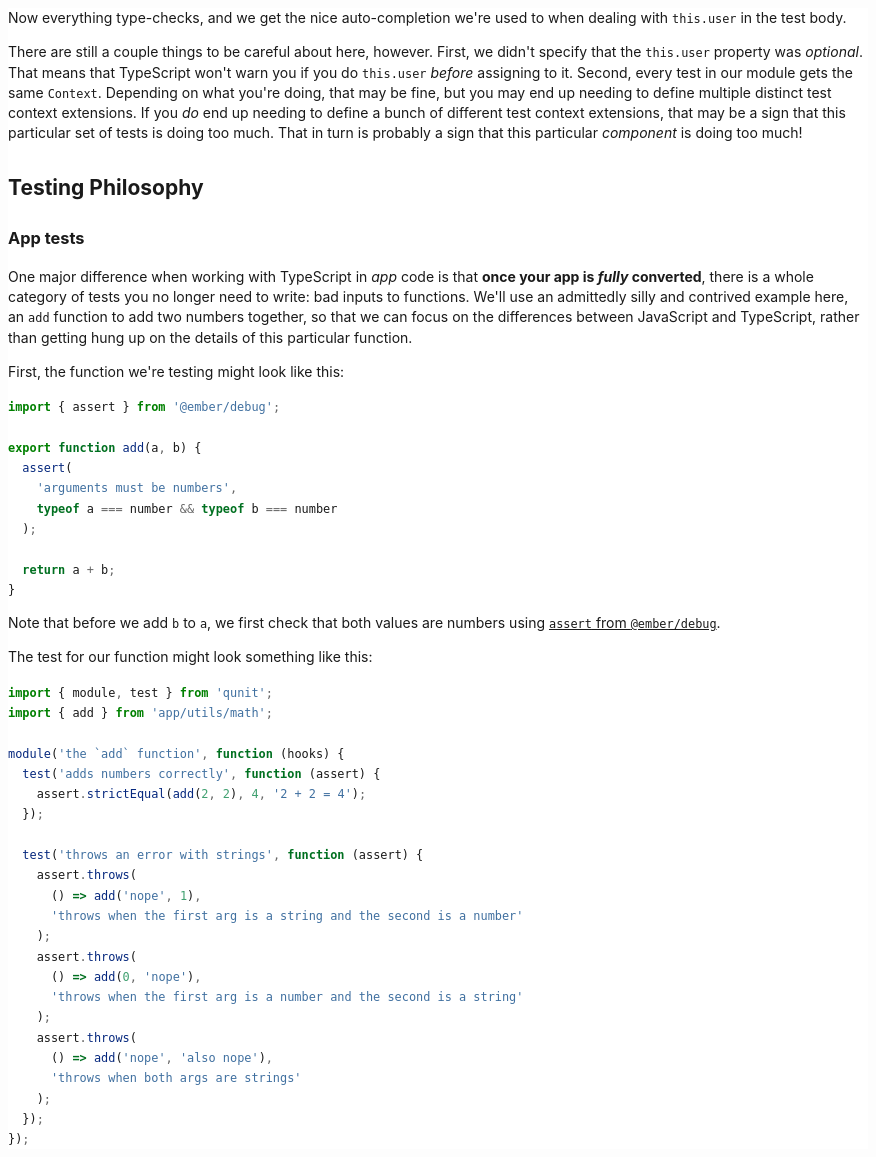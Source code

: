 Now everything type-checks, and we get the nice auto-completion we're used to when dealing with `this.user` in the test body.

There are still a couple things to be careful about here, however. First, we didn't specify that the `this.user` property was _optional_. That means that TypeScript won't warn you if you do `this.user` _before_ assigning to it. Second, every test in our module gets the same `Context`. Depending on what you're doing, that may be fine, but you may end up needing to define multiple distinct test context extensions. If you _do_ end up needing to define a bunch of different test context extensions, that may be a sign that this particular set of tests is doing too much. That in turn is probably a sign that this particular _component_ is doing too much!

## Testing Philosophy

### App tests

One major difference when working with TypeScript in _app_ code is that **once your app is _fully_ converted**, there is a whole category of tests you no longer need to write: bad inputs to functions. We'll use an admittedly silly and contrived example here, an `add` function to add two numbers together, so that we can focus on the differences between JavaScript and TypeScript, rather than getting hung up on the details of this particular function.

First, the function we're testing might look like this:

```javascript {data-filename="app/utils/math.js"}
import { assert } from '@ember/debug';

export function add(a, b) {
  assert(
    'arguments must be numbers',
    typeof a === number && typeof b === number
  );

  return a + b;
}
```

Note that before we add `b` to `a`, we first check that both values are numbers using [`assert` from `@ember/debug`][assert].

The test for our function might look something like this:

```javascript {data-filename="tests/unit/utils/math-test.js"}
import { module, test } from 'qunit';
import { add } from 'app/utils/math';

module('the `add` function', function (hooks) {
  test('adds numbers correctly', function (assert) {
    assert.strictEqual(add(2, 2), 4, '2 + 2 = 4');
  });

  test('throws an error with strings', function (assert) {
    assert.throws(
      () => add('nope', 1),
      'throws when the first arg is a string and the second is a number'
    );
    assert.throws(
      () => add(0, 'nope'),
      'throws when the first arg is a number and the second is a string'
    );
    assert.throws(
      () => add('nope', 'also nope'),
      'throws when both args are strings'
    );
  });
});
```


[assert]: ../../additional-resources/faq/#toc_type-narrowing-with-ember-debug-assert
[testing]: ../../../testing/
[any]: https://www.typescriptlang.org/docs/handbook/2/everyday-types.html#any
[this]: https://www.typescriptlang.org/docs/handbook/2/functions.html#declaring-this-in-a-function